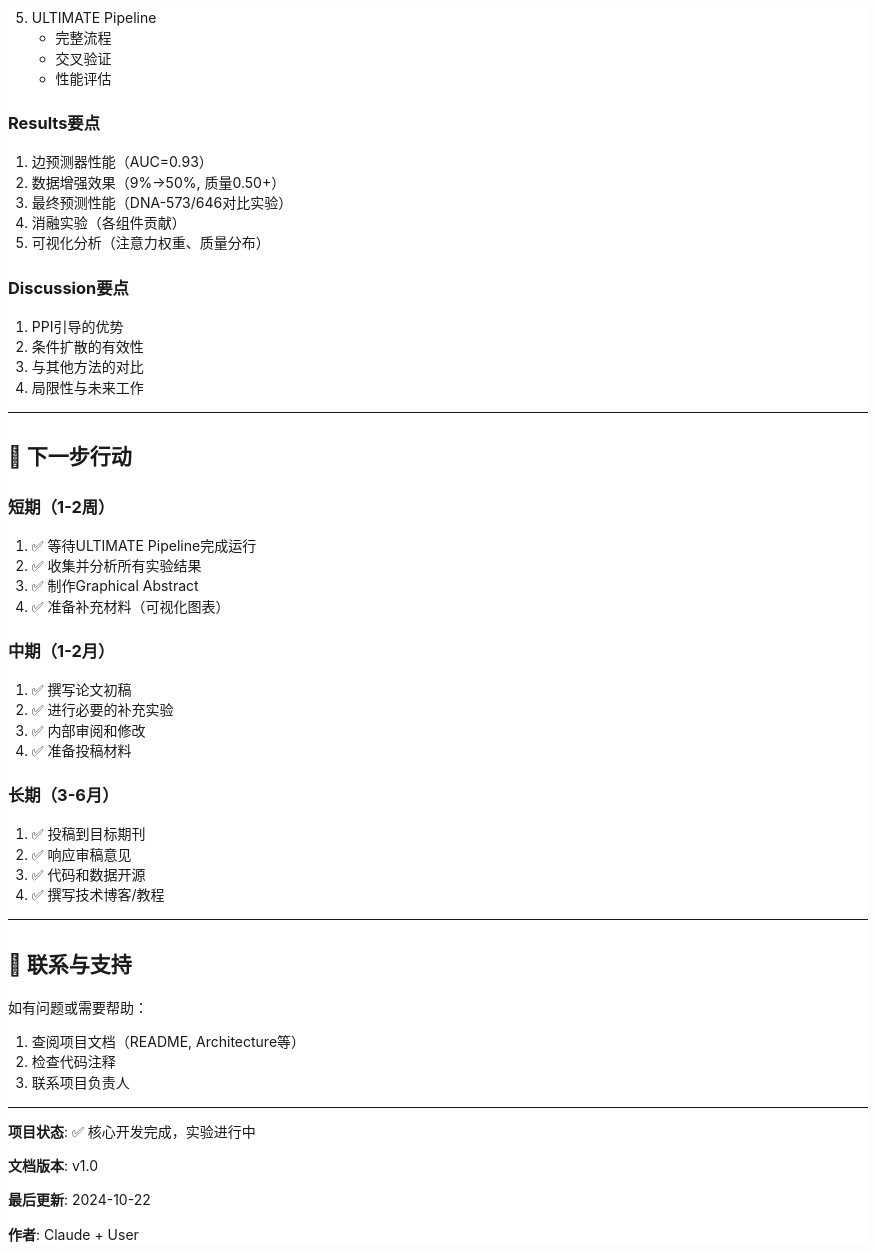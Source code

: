 5. ULTIMATE Pipeline
   - 完整流程
   - 交叉验证
   - 性能评估

### Results要点

1. 边预测器性能（AUC=0.93）
2. 数据增强效果（9%→50%, 质量0.50+）
3. 最终预测性能（DNA-573/646对比实验）
4. 消融实验（各组件贡献）
5. 可视化分析（注意力权重、质量分布）

### Discussion要点

1. PPI引导的优势
2. 条件扩散的有效性
3. 与其他方法的对比
4. 局限性与未来工作

---

## 🎯 下一步行动

### 短期（1-2周）

1. ✅ 等待ULTIMATE Pipeline完成运行
2. ✅ 收集并分析所有实验结果
3. ✅ 制作Graphical Abstract
4. ✅ 准备补充材料（可视化图表）

### 中期（1-2月）

1. ✅ 撰写论文初稿
2. ✅ 进行必要的补充实验
3. ✅ 内部审阅和修改
4. ✅ 准备投稿材料

### 长期（3-6月）

1. ✅ 投稿到目标期刊
2. ✅ 响应审稿意见
3. ✅ 代码和数据开源
4. ✅ 撰写技术博客/教程

---

## 📧 联系与支持

如有问题或需要帮助：
1. 查阅项目文档（README, Architecture等）
2. 检查代码注释
3. 联系项目负责人

---

**项目状态**: ✅ 核心开发完成，实验进行中

**文档版本**: v1.0

**最后更新**: 2024-10-22

**作者**: Claude + User
